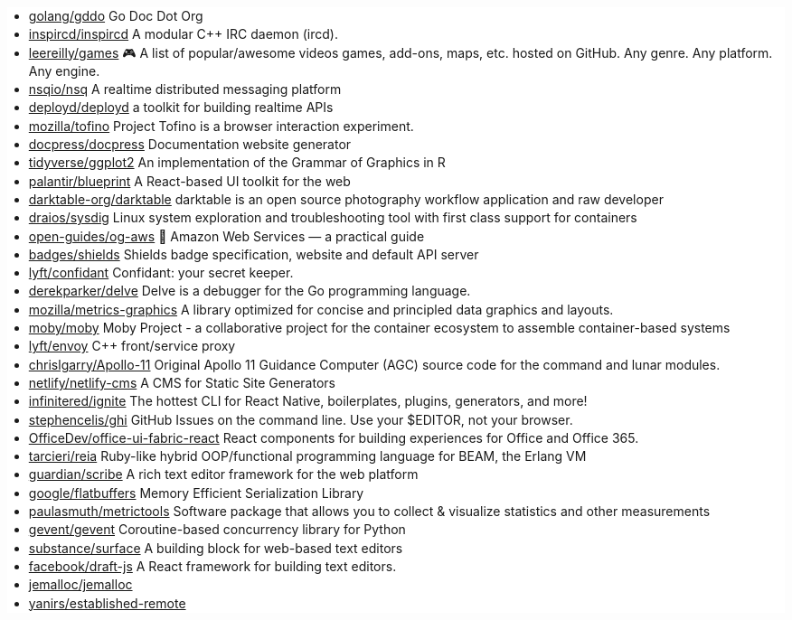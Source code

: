 - [golang/gddo](https://github.com/golang/gddo)
  Go Doc Dot Org
- [inspircd/inspircd](https://github.com/inspircd/inspircd)
  A modular C++ IRC daemon (ircd).
- [leereilly/games](https://github.com/leereilly/games)
  :video_game: A list of popular/awesome videos games, add-ons, maps, etc. hosted on GitHub. Any genre. Any platform. Any engine.
- [nsqio/nsq](https://github.com/nsqio/nsq)
  A realtime distributed messaging platform
- [deployd/deployd](https://github.com/deployd/deployd)
  a toolkit for building realtime APIs
- [mozilla/tofino](https://github.com/mozilla/tofino)
  Project Tofino is a browser interaction experiment.
- [docpress/docpress](https://github.com/docpress/docpress)
  Documentation website generator
- [tidyverse/ggplot2](https://github.com/tidyverse/ggplot2)
  An implementation of the Grammar of Graphics in R
- [palantir/blueprint](https://github.com/palantir/blueprint)
  A React-based UI toolkit for the web
- [darktable-org/darktable](https://github.com/darktable-org/darktable)
  darktable is an open source photography workflow application and raw developer
- [draios/sysdig](https://github.com/draios/sysdig)
  Linux system exploration and troubleshooting tool with first class support for containers
- [open-guides/og-aws](https://github.com/open-guides/og-aws)
  📙 Amazon Web Services — a practical guide
- [badges/shields](https://github.com/badges/shields)
  Shields badge specification, website and default API server
- [lyft/confidant](https://github.com/lyft/confidant)
  Confidant: your secret keeper.
- [derekparker/delve](https://github.com/derekparker/delve)
  Delve is a debugger for the Go programming language.
- [mozilla/metrics-graphics](https://github.com/mozilla/metrics-graphics)
  A library optimized for concise and principled data graphics and layouts.
- [moby/moby](https://github.com/moby/moby)
  Moby Project - a collaborative project for the container ecosystem to assemble container-based systems
- [lyft/envoy](https://github.com/lyft/envoy)
  C++ front/service proxy
- [chrislgarry/Apollo-11](https://github.com/chrislgarry/Apollo-11)
  Original Apollo 11 Guidance Computer (AGC) source code for the command and lunar modules.
- [netlify/netlify-cms](https://github.com/netlify/netlify-cms)
  A CMS for Static Site Generators
- [infinitered/ignite](https://github.com/infinitered/ignite)
  The hottest CLI for React Native, boilerplates, plugins, generators, and more!
- [stephencelis/ghi](https://github.com/stephencelis/ghi)
  GitHub Issues on the command line. Use your $EDITOR, not your browser.
- [OfficeDev/office-ui-fabric-react](https://github.com/OfficeDev/office-ui-fabric-react)
  React components for building experiences for Office and Office 365.
- [tarcieri/reia](https://github.com/tarcieri/reia)
  Ruby-like hybrid OOP/functional programming language for BEAM, the Erlang VM
- [guardian/scribe](https://github.com/guardian/scribe)
  A rich text editor framework for the web platform
- [google/flatbuffers](https://github.com/google/flatbuffers)
  Memory Efficient Serialization Library
- [paulasmuth/metrictools](https://github.com/paulasmuth/metrictools)
  Software package that allows you to collect & visualize statistics and other measurements
- [gevent/gevent](https://github.com/gevent/gevent)
  Coroutine-based concurrency library for Python
- [substance/surface](https://github.com/substance/surface)
  A building block for web-based text editors
- [facebook/draft-js](https://github.com/facebook/draft-js)
  A React framework for building text editors.
- [jemalloc/jemalloc](https://github.com/jemalloc/jemalloc)
- [yanirs/established-remote](https://github.com/yanirs/established-remote)